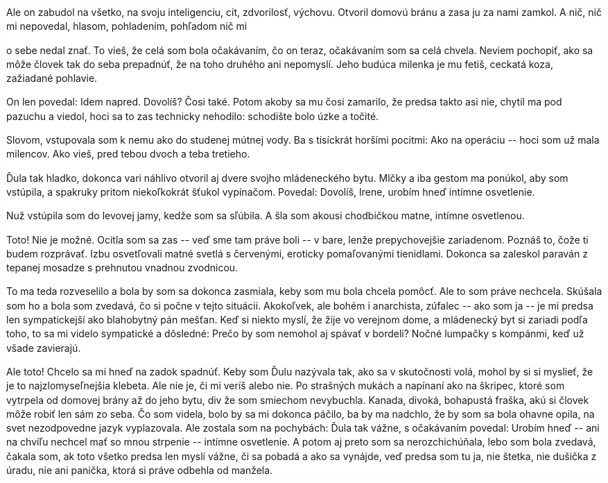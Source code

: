 Ale on zabudol na všetko, na svoju inteligenciu, cit, zdvorilosť,
výchovu. Otvoril domovú bránu a zasa ju za nami zamkol. A nič, nič mi
nepovedal, hlasom, pohladením, pohľadom nič mi

o sebe nedal znať. To vieš, že celá som bola očakávaním, čo on teraz,
očakávaním som sa celá chvela. Neviem pochopiť, ako sa môže človek tak
do seba prepadnúť, že na toho druhého ani nepomyslí. Jeho budúca milenka
je mu fetiš, ceckatá koza, zažiadané pohlavie.

On len povedal: Idem napred. Dovolíš? Čosi také. Potom akoby sa mu čosi
zamarilo, že predsa takto asi nie, chytil ma pod pazuchu a viedol, hoci
sa to zas technicky nehodilo: schodište bolo úzke a točité.

Slovom, vstupovala som k nemu ako do studenej mútnej vody. Ba s
tisíckrát horšími pocitmi: Ako na operáciu -- hoci som už mala milencov.
Ako vieš, pred tebou dvoch a teba tretieho.

Ďula tak hladko, dokonca vari náhlivo otvoril aj dvere svojho
mládeneckého bytu. Mlčky a iba gestom ma ponúkol, aby som vstúpila, a
spakruky pritom niekoľkokrát šťukol vypínačom. Povedal: Dovolíš, Irene,
urobím hneď intímne osvetlenie.

Nuž vstúpila som do levovej jamy, kedže som sa sľúbila. A šla som akousi
chodbičkou matne, intímne osvetlenou.

Toto! Nie je možné. Ocitla som sa zas -- veď sme tam práve boli -- v
bare, lenže prepychovejšie zariadenom. Poznáš to, čože ti budem
rozprávať. Izbu osvetľovali matné svetlá s červenými, eroticky
pomaľovanými tienidlami. Dokonca sa zaleskol paraván z tepanej mosadze s
prehnutou vnadnou zvodnicou.

To ma teda rozveselilo a bola by som sa dokonca zasmiala, keby som mu
bola chcela pomôcť. Ale to som práve nechcela. Skúšala som ho a bola som
zvedavá, čo si počne v tejto situácii. Akokoľvek, ale bohém i
anarchista, zúfalec -- ako som ja -- je mi predsa len sympatickejší ako
blahobytný pán mešťan. Keď si niekto myslí, že žije vo verejnom dome, a
mládenecký byt si zariadi podľa toho, to sa mi videlo sympatické a
dôsledné: Prečo by som nemohol aj spávať v bordeli? Nočné lumpačky s
kompánmi, keď už všade zavierajú.

Ale toto! Chcelo sa mi hneď na zadok spadnúť. Keby som Ďulu nazývala
tak, ako sa v skutočnosti volá, mohol by si si myslieť, že je to
najzlomyseľnejšia klebeta. Ale nie je, či mi veríš alebo nie. Po
strašných mukách a napínaní ako na škripec, ktoré som vytrpela od
domovej brány až do jeho bytu, div že som smiechom nevybuchla. Kanada,
divoká, bohapustá fraška, akú si človek môže robiť len sám zo seba. Čo
som videla, bolo by sa mi dokonca páčilo, ba by ma nadchlo, že by som sa
bola ohavne opila, na svet nezodpovedne jazyk vyplazovala. Ale zostala
som na pochybách: Ďula tak vážne, s očakávaním povedal: Urobím hneď --
ani na chvíľu nechcel mať so mnou strpenie -- intímne osvetlenie. A
potom aj preto som sa nerozchichúňala, lebo som bola zvedavá, čakala
som, ak toto všetko predsa len myslí vážne, či sa pobadá a ako sa
vynájde, veď predsa som tu ja, nie štetka, nie dušička z úradu, nie ani
panička, ktorá si práve odbehla od manžela.
